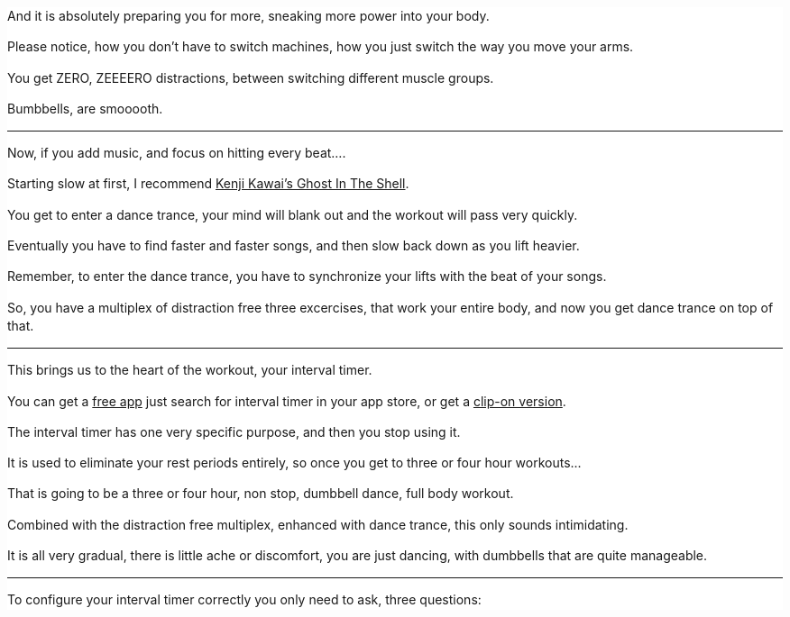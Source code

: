 And it is absolutely preparing you for more,
sneaking more power into your body.

Please notice, how you don’t have to switch machines,
how you just switch the way you move your arms.

You get ZERO, ZEEEERO distractions,
between switching different muscle groups.

Bumbbells,
are smooooth.

---

Now, if you add music,
and focus on hitting every beat….

Starting slow at first,
I recommend [Kenji Kawai’s Ghost In The Shell][4].

You get to enter a dance trance,
your mind will blank out and the workout will pass very quickly.

Eventually you have to find faster and faster songs,
and then slow back down as you lift heavier.

Remember, to enter the dance trance,
you have to synchronize your lifts with the beat of your songs.

So, you have a multiplex of distraction free three excercises,
that work your entire body, and now you get dance trance on top of that.

---

This brings us to the heart of the workout,
your interval timer.

You can get a [free app][5] just search for interval timer in your app store,
or get a [clip-on version][6].

The interval timer has one very specific purpose,
and then you stop using it.

It is used to eliminate your rest periods entirely,
so once you get to three or four hour workouts...

That is going to be a three or four hour,
non stop, dumbbell dance, full body workout.

Combined with the distraction free multiplex,
enhanced with dance trance, this only sounds intimidating.

It is all very gradual, there is little ache or discomfort,
you are just dancing, with dumbbells that are quite manageable.

---

To configure your interval timer correctly you only need to ask,
three questions:


[1]: https://youtu.be/FeJP4E4Z-PY?t=121
[2]: https://youtu.be/av7-8igSXTs
[3]: https://youtu.be/Gu1t7X2yq4M?t=153
[4]: https://www.youtube.com/watch?v=WjOuEruzoh0&pp=ygUfa2Vuamkga2F3YWkgZ2hvc3QgaW4gdGhlIHNoZWxsIA%3D%3D
[5]: https://f-droid.org/packages/dev.randombits.intervaltimer/
[6]: https://www.amazon.com/fleece-face-mask/s?k=interval+timer